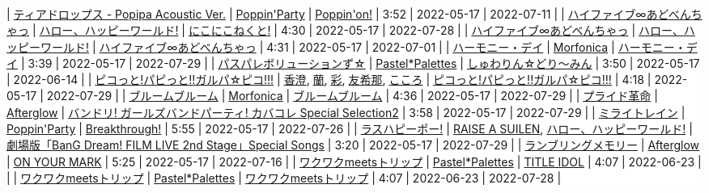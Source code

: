 | [ティアドロップス \- Popipa Acoustic Ver.](https://open.spotify.com/track/1t3Vhpob56n9ASohIaYGzi) | [Poppin'Party](https://open.spotify.com/artist/2XzrQN7hxZibYdVEbl0nO6) | [Poppin'on!](https://open.spotify.com/album/7uZ57BtKr2QWlsxC4T7fyH) | 3:52 | 2022-05-17 | 2022-07-11 |
| [ハイファイブ∞あどべんちゃっ](https://open.spotify.com/track/1Gqjczdtzbpd3iMZq7goPy) | [ハロー、ハッピーワールド!](https://open.spotify.com/artist/4QiUX3o5DGs9Bc8N3LXae5) | [にこにこねくと!](https://open.spotify.com/album/0BOnW22OXPOoZzTq4nNfoF) | 4:30 | 2022-05-17 | 2022-07-28 |
| [ハイファイブ∞あどべんちゃっ](https://open.spotify.com/track/1azepvqPocxFilYuCObDPT) | [ハロー、ハッピーワールド!](https://open.spotify.com/artist/4QiUX3o5DGs9Bc8N3LXae5) | [ハイファイブ∞あどべんちゃっ](https://open.spotify.com/album/2XhqMTZVFxbqrQAJzc7RsF) | 4:31 | 2022-05-17 | 2022-07-01 |
| [ハーモニー・デイ](https://open.spotify.com/track/4DSeqa7V4fjhttPL9PtLAQ) | [Morfonica](https://open.spotify.com/artist/12BquJvJVg8XFRB3M90MmJ) | [ハーモニー・デイ](https://open.spotify.com/album/1W7fePL7MZMBzdPXbypsUj) | 3:39 | 2022-05-17 | 2022-07-29 |
| [パスパレボリューションず☆](https://open.spotify.com/track/1tbvfEpi0yla17GpT7ySq7) | [Pastel\*Palettes](https://open.spotify.com/artist/4n97ifZWNPLSPKC6KzfGxg) | [しゅわりん☆どり〜みん](https://open.spotify.com/album/2aHho1PWjQPTISk5rQH702) | 3:50 | 2022-05-17 | 2022-06-14 |
| [ピコっと!パピっと!!ガルパ☆ピコ!!!](https://open.spotify.com/track/6fPkczUh0DSxfwxAz9WgOW) | [香澄](https://open.spotify.com/artist/2sgl0Q7BtpEJyBTvfZfgaV), [蘭](https://open.spotify.com/artist/7Is8KdfbbtdKXXaSz61Jeu), [彩](https://open.spotify.com/artist/7zCumr2sucYrZFf5vpKY69), [友希那](https://open.spotify.com/artist/0FSUZ6pfjMsJRtrCNOOJkw), [こころ](https://open.spotify.com/artist/71qaQP4Hq29ERluMIIUdyM) | [ピコっと!パピっと!!ガルパ☆ピコ!!!](https://open.spotify.com/album/6ySP0mPO2c9WiCBDUkoREy) | 4:18 | 2022-05-17 | 2022-07-29 |
| [ブルームブルーム](https://open.spotify.com/track/2SQBhJuIsest3tA1PEC1vT) | [Morfonica](https://open.spotify.com/artist/12BquJvJVg8XFRB3M90MmJ) | [ブルームブルーム](https://open.spotify.com/album/4bDKZvWxDa4b2U5f6HxkqD) | 4:36 | 2022-05-17 | 2022-07-29 |
| [プライド革命](https://open.spotify.com/track/3MHOAHO1m0njLBWMp9lFwg) | [Afterglow](https://open.spotify.com/artist/4Gahj9N72kVKOBZbKMu0OI) | [バンドリ! ガールズバンドパーティ! カバコレ Special Selection2](https://open.spotify.com/album/5WSYF1uz2bWL9XO7sKoCG2) | 3:58 | 2022-05-17 | 2022-07-29 |
| [ミライトレイン](https://open.spotify.com/track/68NLAMcxHcRkBWxPgadrqC) | [Poppin'Party](https://open.spotify.com/artist/2XzrQN7hxZibYdVEbl0nO6) | [Breakthrough!](https://open.spotify.com/album/5TLIFj3J5Ro4mlbb2l8a91) | 5:55 | 2022-05-17 | 2022-07-26 |
| [ラスハピーポー!](https://open.spotify.com/track/0bX8x2CRgT6Am72RZ5zsgm) | [RAISE A SUILEN](https://open.spotify.com/artist/6zPsF3A9PvZ4s0NG6z76up), [ハロー、ハッピーワールド!](https://open.spotify.com/artist/4QiUX3o5DGs9Bc8N3LXae5) | [劇場版「BanG Dream! FILM LIVE 2nd Stage」Special Songs](https://open.spotify.com/album/6E9PhFn4SWpwlNSDJ4JDo1) | 3:20 | 2022-05-17 | 2022-07-29 |
| [ランブリングメモリー](https://open.spotify.com/track/6WmnrpmfSKyEEbh9TQW7Kt) | [Afterglow](https://open.spotify.com/artist/4Gahj9N72kVKOBZbKMu0OI) | [ON YOUR MARK](https://open.spotify.com/album/5NCnQuOJF3ERX7AgjmsJj0) | 5:25 | 2022-05-17 | 2022-07-16 |
| [ワクワクmeetsトリップ](https://open.spotify.com/track/5zszZKQ7XJwtA66bPlFMj0) | [Pastel\*Palettes](https://open.spotify.com/artist/4n97ifZWNPLSPKC6KzfGxg) | [TITLE IDOL](https://open.spotify.com/album/40dDOmQivDb9fIraBn82i5) | 4:07 | 2022-06-23 |  |
| [ワクワクmeetsトリップ](https://open.spotify.com/track/7KbOJC15y4BHQFNPy38cFW) | [Pastel\*Palettes](https://open.spotify.com/artist/4n97ifZWNPLSPKC6KzfGxg) | [ワクワクmeetsトリップ](https://open.spotify.com/album/4KWijoVg4ZVDStYSwRv0Lz) | 4:07 | 2022-06-23 | 2022-07-28 |

